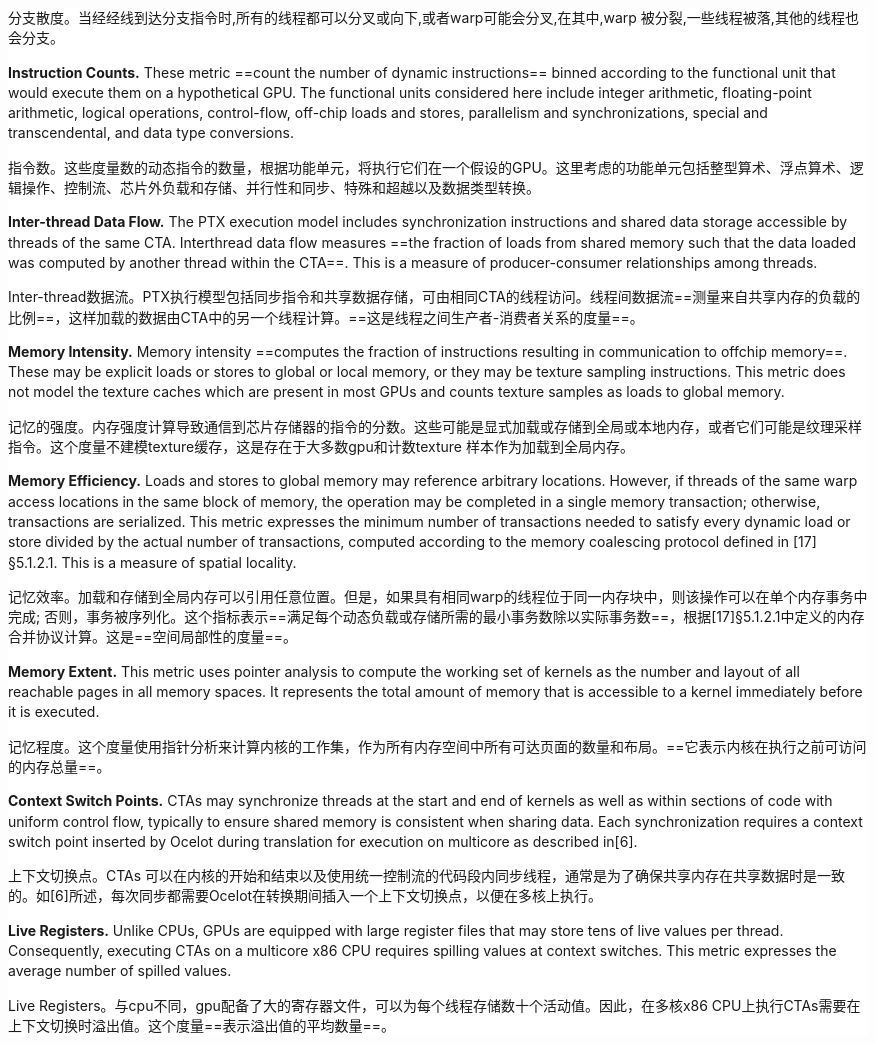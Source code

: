 分支散度。当经经线到达分支指令时,所有的线程都可以分叉或向下,或者warp可能会分叉,在其中,warp 被分裂,一些线程被落,其他的线程也会分支。

**Instruction Counts.** These metric ==count the number of dynamic instructions== binned according to the functional unit that would execute them on a hypothetical GPU. The functional units considered here include integer arithmetic, floating-point arithmetic, logical operations, control-flow, off-chip loads and stores, parallelism and synchronizations, special and transcendental, and data type conversions.

指令数。这些度量数的动态指令的数量，根据功能单元，将执行它们在一个假设的GPU。这里考虑的功能单元包括整型算术、浮点算术、逻辑操作、控制流、芯片外负载和存储、并行性和同步、特殊和超越以及数据类型转换。

**Inter-thread Data Flow.** The PTX execution model includes synchronization instructions and shared data storage accessible by threads of the same CTA. Interthread data flow measures ==the fraction of loads from shared memory such that the data loaded was computed by another thread within the CTA==. This is a measure of producer-consumer relationships among threads.

Inter-thread数据流。PTX执行模型包括同步指令和共享数据存储，可由相同CTA的线程访问。线程间数据流==测量来自共享内存的负载的比例==，这样加载的数据由CTA中的另一个线程计算。==这是线程之间生产者-消费者关系的度量==。

**Memory Intensity.** Memory intensity ==computes the fraction of instructions resulting in communication to offchip memory==. These may be explicit loads or stores to global or local memory, or they may be texture sampling instructions. This metric does not model the texture caches which are present in most GPUs and counts texture samples as loads to global memory.

记忆的强度。内存强度计算导致通信到芯片存储器的指令的分数。这些可能是显式加载或存储到全局或本地内存，或者它们可能是纹理采样指令。这个度量不建模texture缓存，这是存在于大多数gpu和计数texture 样本作为加载到全局内存。

**Memory Efficiency.** Loads and stores to global memory may reference arbitrary locations. However, if threads of the same warp access locations in the same block of memory, the operation may be completed in a single memory transaction; otherwise, transactions are serialized. This metric expresses the minimum number of transactions needed to satisfy every dynamic load or store divided by the actual number of transactions, computed according to the memory coalescing protocol defined in [17] §5.1.2.1. This is a measure of spatial locality.

记忆效率。加载和存储到全局内存可以引用任意位置。但是，如果具有相同warp的线程位于同一内存块中，则该操作可以在单个内存事务中完成; 否则，事务被序列化。这个指标表示==满足每个动态负载或存储所需的最小事务数除以实际事务数==，根据[17]§5.1.2.1中定义的内存合并协议计算。这是==空间局部性的度量==。

**Memory Extent.** This metric uses pointer analysis to compute the working set of kernels as the number and layout of all reachable pages in all memory spaces. It represents the total amount of memory that is accessible to a kernel immediately before it is executed.

记忆程度。这个度量使用指针分析来计算内核的工作集，作为所有内存空间中所有可达页面的数量和布局。==它表示内核在执行之前可访问的内存总量==。

**Context Switch Points.** CTAs may synchronize threads at the start and end of kernels as well as within sections of code with uniform control flow, typically to ensure shared memory is consistent when sharing data. Each synchronization requires a context switch point inserted by Ocelot during translation for execution on multicore as described in[6].

上下文切换点。CTAs 可以在内核的开始和结束以及使用统一控制流的代码段内同步线程，通常是为了确保共享内存在共享数据时是一致的。如[6]所述，每次同步都需要Ocelot在转换期间插入一个上下文切换点，以便在多核上执行。

**Live Registers.** Unlike CPUs, GPUs are equipped with large register files that may store tens of live values per thread. Consequently, executing CTAs on a multicore x86 CPU requires spilling values at context switches. This metric expresses the average number of spilled values.

Live Registers。与cpu不同，gpu配备了大的寄存器文件，可以为每个线程存储数十个活动值。因此，在多核x86 CPU上执行CTAs需要在上下文切换时溢出值。这个度量==表示溢出值的平均数量==。
